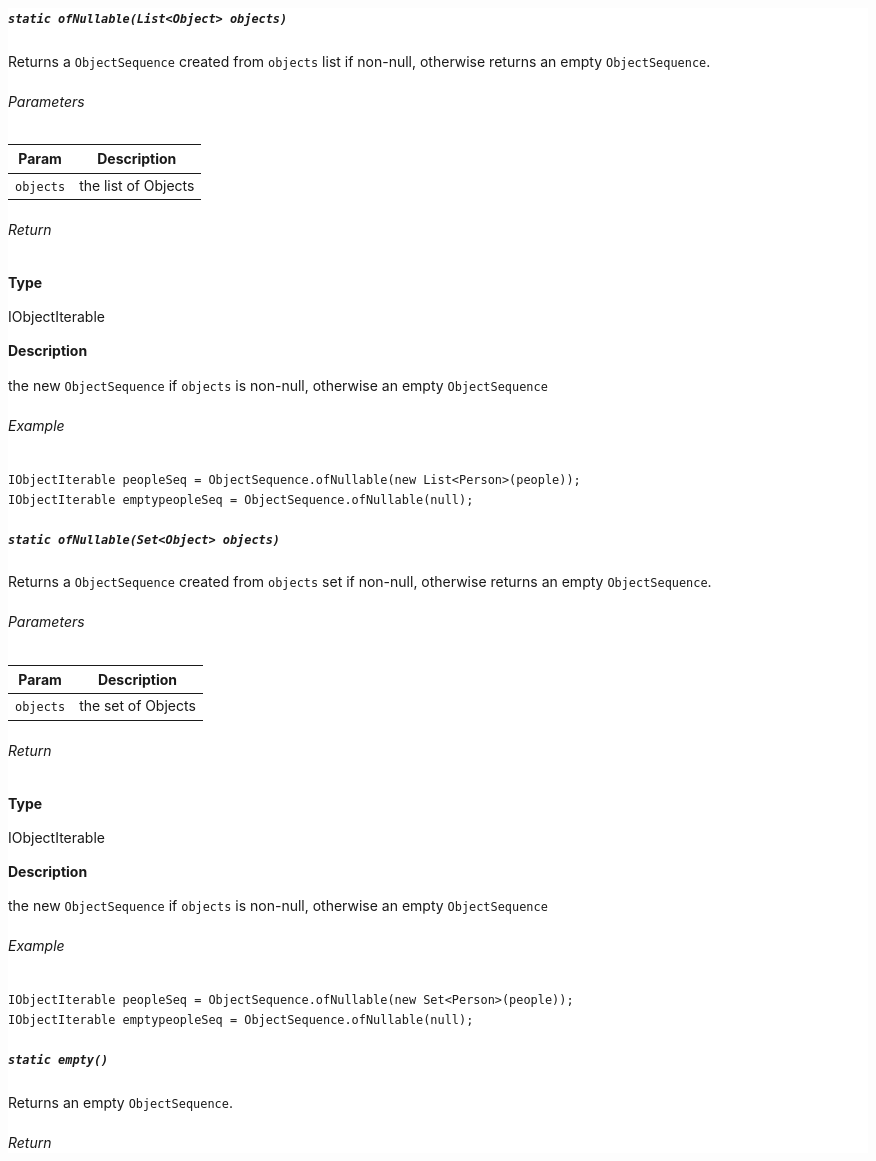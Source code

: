 ##### `static ofNullable(List<Object> objects)`

Returns a `ObjectSequence` created from `objects` list if non-null, otherwise returns an empty `ObjectSequence`.

###### Parameters
|Param|Description|
|---|---|
|`objects`|the list of Objects|

###### Return

**Type**

IObjectIterable

**Description**

the new `ObjectSequence` if `objects` is non-null, otherwise an empty `ObjectSequence`

###### Example
```apex
IObjectIterable peopleSeq = ObjectSequence.ofNullable(new List<Person>(people));
IObjectIterable emptypeopleSeq = ObjectSequence.ofNullable(null);
```

##### `static ofNullable(Set<Object> objects)`

Returns a `ObjectSequence` created from `objects` set if non-null, otherwise returns an empty `ObjectSequence`.

###### Parameters
|Param|Description|
|---|---|
|`objects`|the set of Objects|

###### Return

**Type**

IObjectIterable

**Description**

the new `ObjectSequence` if `objects` is non-null, otherwise an empty `ObjectSequence`

###### Example
```apex
IObjectIterable peopleSeq = ObjectSequence.ofNullable(new Set<Person>(people));
IObjectIterable emptypeopleSeq = ObjectSequence.ofNullable(null);
```

##### `static empty()`

Returns an empty `ObjectSequence`.

###### Return
